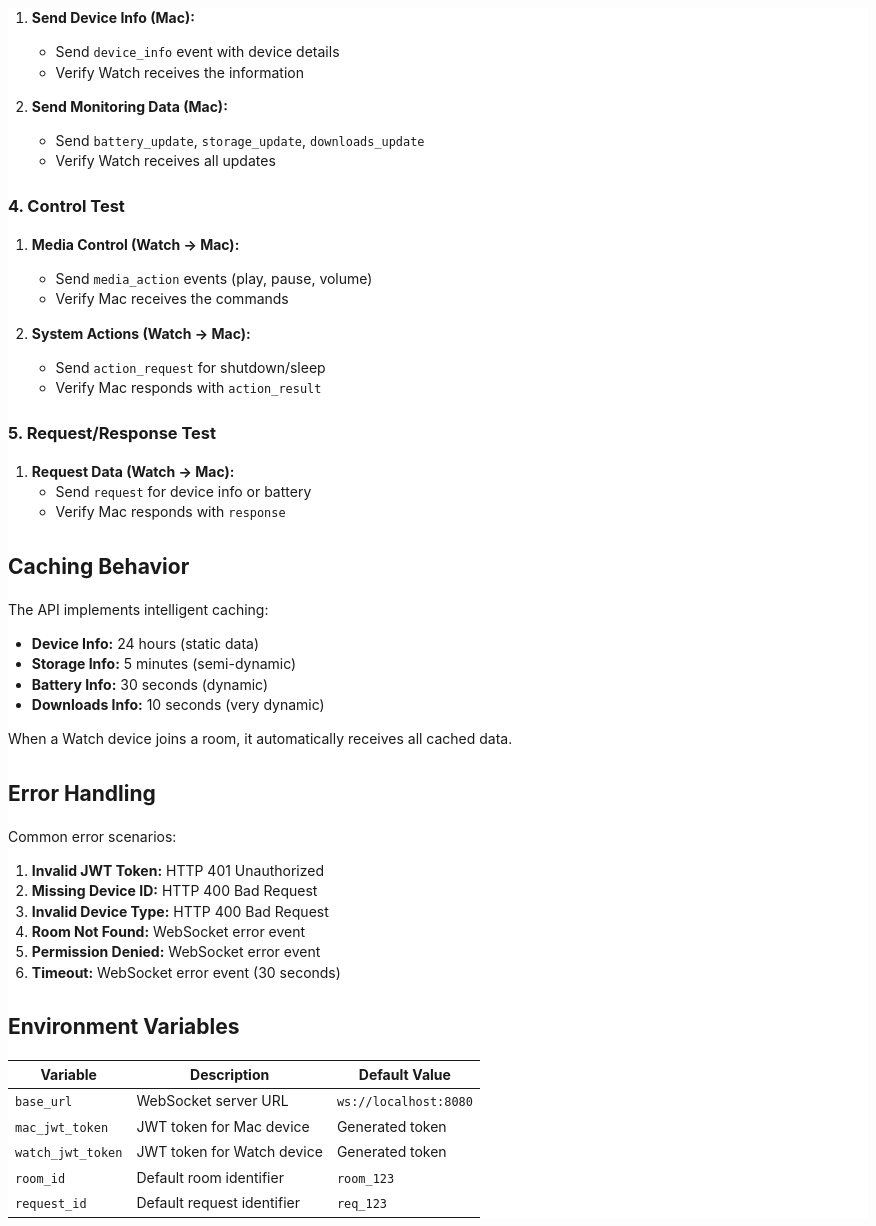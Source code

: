 1. **Send Device Info (Mac):**
   - Send `device_info` event with device details
   - Verify Watch receives the information

2. **Send Monitoring Data (Mac):**
   - Send `battery_update`, `storage_update`, `downloads_update`
   - Verify Watch receives all updates

### 4. Control Test

1. **Media Control (Watch → Mac):**
   - Send `media_action` events (play, pause, volume)
   - Verify Mac receives the commands

2. **System Actions (Watch → Mac):**
   - Send `action_request` for shutdown/sleep
   - Verify Mac responds with `action_result`

### 5. Request/Response Test

1. **Request Data (Watch → Mac):**
   - Send `request` for device info or battery
   - Verify Mac responds with `response`

## Caching Behavior

The API implements intelligent caching:

- **Device Info:** 24 hours (static data)
- **Storage Info:** 5 minutes (semi-dynamic)
- **Battery Info:** 30 seconds (dynamic)
- **Downloads Info:** 10 seconds (very dynamic)

When a Watch device joins a room, it automatically receives all cached data.

## Error Handling

Common error scenarios:

1. **Invalid JWT Token:** HTTP 401 Unauthorized
2. **Missing Device ID:** HTTP 400 Bad Request
3. **Invalid Device Type:** HTTP 400 Bad Request
4. **Room Not Found:** WebSocket error event
5. **Permission Denied:** WebSocket error event
6. **Timeout:** WebSocket error event (30 seconds)

## Environment Variables

| Variable | Description | Default Value |
|----------|-------------|---------------|
| `base_url` | WebSocket server URL | `ws://localhost:8080` |
| `mac_jwt_token` | JWT token for Mac device | Generated token |
| `watch_jwt_token` | JWT token for Watch device | Generated token |
| `room_id` | Default room identifier | `room_123` |
| `request_id` | Default request identifier | `req_123` |
